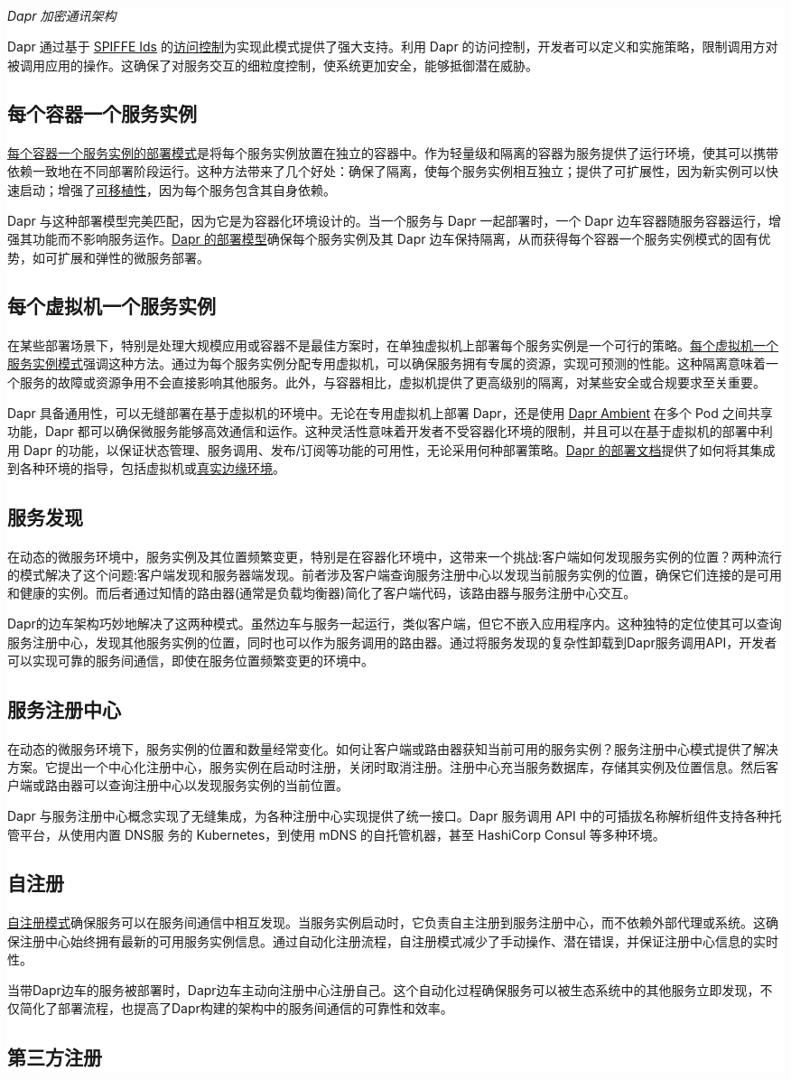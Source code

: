 *Dapr 加密通讯架构*

Dapr 通过基于 [SPIFFE Ids](https://spiffe.io/) 的[访问控制](https://docs.dapr.io/operations/configuration/invoke-allowlist/)为实现此模式提供了强大支持。利用 Dapr 的访问控制，开发者可以定义和实施策略，限制调用方对被调用应用的操作。这确保了对服务交互的细粒度控制，使系统更加安全，能够抵御潜在威胁。

## 每个容器一个服务实例

[每个容器一个服务实例的部署模式](https://microservices.io/patterns/deployment/service-per-container.html)是将每个服务实例放置在独立的容器中。作为轻量级和隔离的容器为服务提供了运行环境，使其可以携带依赖一致地在不同部署阶段运行。这种方法带来了几个好处：确保了隔离，使每个服务实例相互独立；提供了可扩展性，因为新实例可以快速启动；增强了[可移植性](https://www.diagrid.io/blog/practical-portability-principles)，因为每个服务包含其自身依赖。

Dapr 与这种部署模型完美匹配，因为它是为容器化环境设计的。当一个服务与 Dapr 一起部署时，一个 Dapr 边车容器随服务容器运行，增强其功能而不影响服务运作。[Dapr 的部署模型](https://docs.dapr.io/operations/hosting/kubernetes/kubernetes-overview/)确保每个服务实例及其 Dapr 边车保持隔离，从而获得每个容器一个服务实例模式的固有优势，如可扩展和弹性的微服务部署。

## 每个虚拟机一个服务实例

在某些部署场景下，特别是处理大规模应用或容器不是最佳方案时，在单独虚拟机上部署每个服务实例是一个可行的策略。[每个虚拟机一个服务实例模式](https://microservices.io/patterns/deployment/service-per-vm.html)强调这种方法。通过为每个服务实例分配专用虚拟机，可以确保服务拥有专属的资源，实现可预测的性能。这种隔离意味着一个服务的故障或资源争用不会直接影响其他服务。此外，与容器相比，虚拟机提供了更高级别的隔离，对某些安全或合规要求至关重要。

Dapr 具备通用性，可以无缝部署在基于虚拟机的环境中。无论在专用虚拟机上部署 Dapr，还是使用 [Dapr Ambient](https://github.com/dapr-sandbox/dapr-ambient) 在多个 Pod 之间共享功能，Dapr 都可以确保微服务能够高效通信和运作。这种灵活性意味着开发者不受容器化环境的限制，并且可以在基于虚拟机的部署中利用 Dapr 的功能，以保证状态管理、服务调用、发布/订阅等功能的可用性，无论采用何种部署策略。[Dapr 的部署文档](https://docs.dapr.io/operations/hosting/)提供了如何将其集成到各种环境的指导，包括虚拟机或[真实边缘环境](https://twitter.com/daprdev/status/1529862546789785602)。

## 服务发现

在动态的微服务环境中，服务实例及其位置频繁变更，特别是在容器化环境中，这带来一个挑战:客户端如何发现服务实例的位置？两种流行的模式解决了这个问题:客户端发现和服务器端发现。前者涉及客户端查询服务注册中心以发现当前服务实例的位置，确保它们连接的是可用和健康的实例。而后者通过知情的路由器(通常是负载均衡器)简化了客户端代码，该路由器与服务注册中心交互。

Dapr的边车架构巧妙地解决了这两种模式。虽然边车与服务一起运行，类似客户端，但它不嵌入应用程序内。这种独特的定位使其可以查询服务注册中心，发现其他服务实例的位置，同时也可以作为服务调用的路由器。通过将服务发现的复杂性卸载到Dapr服务调用API，开发者可以实现可靠的服务间通信，即使在服务位置频繁变更的环境中。

## 服务注册中心

在动态的微服务环境下，服务实例的位置和数量经常变化。如何让客户端或路由器获知当前可用的服务实例？服务注册中心模式提供了解决方案。它提出一个中心化注册中心，服务实例在启动时注册，关闭时取消注册。注册中心充当服务数据库，存储其实例及位置信息。然后客户端或路由器可以查询注册中心以发现服务实例的当前位置。

Dapr 与服务注册中心概念实现了无缝集成，为各种注册中心实现提供了统一接口。Dapr 服务调用 API 中的可插拔名称解析组件支持各种托管平台，从使用内置 DNS服 务的 Kubernetes，到使用 mDNS 的自托管机器，甚至 HashiCorp Consul 等多种环境。

## 自注册

[自注册模式](https://microservices.io/patterns/self-registration.html)确保服务可以在服务间通信中相互发现。当服务实例启动时，它负责自主注册到服务注册中心，而不依赖外部代理或系统。这确保注册中心始终拥有最新的可用服务实例信息。通过自动化注册流程，自注册模式减少了手动操作、潜在错误，并保证注册中心信息的实时性。

当带Dapr边车的服务被部署时，Dapr边车主动向注册中心注册自己。这个自动化过程确保服务可以被生态系统中的其他服务立即发现，不仅简化了部署流程，也提高了Dapr构建的架构中的服务间通信的可靠性和效率。

## 第三方注册
